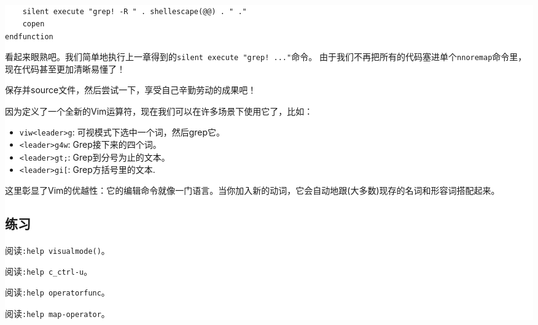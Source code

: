         silent execute "grep! -R " . shellescape(@@) . " ."
        copen
    endfunction

看起来眼熟吧。我们简单地执行上一章得到的`silent execute "grep! ..."`命令。
由于我们不再把所有的代码塞进单个`nnoremap`命令里，现在代码甚至更加清晰易懂了！

保存并source文件，然后尝试一下，享受自己辛勤劳动的成果吧！

因为定义了一个全新的Vim运算符，现在我们可以在许多场景下使用它了，比如：

* `viw<leader>g`: 可视模式下选中一个词，然后grep它。
* `<leader>g4w`: Grep接下来的四个词。
* `<leader>gt;`: Grep到分号为止的文本。
* `<leader>gi[`: Grep方括号里的文本.

这里彰显了Vim的优越性：它的编辑命令就像一门语言。当你加入新的动词，它会自动地跟(大多数)现存的名词和形容词搭配起来。

练习
---------

阅读`:help visualmode()`。

阅读`:help c_ctrl-u`。

阅读`:help operatorfunc`。

阅读`:help map-operator`。
